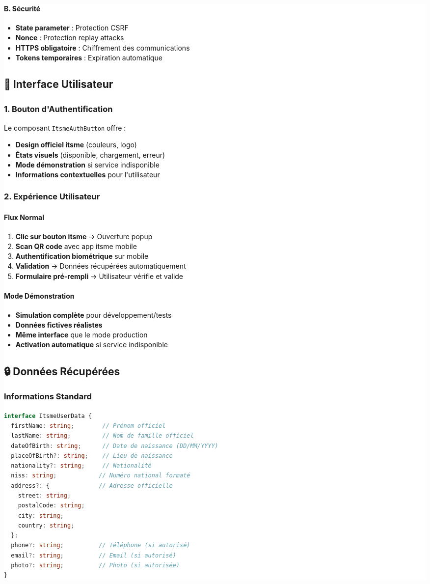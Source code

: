 #### B. Sécurité
- **State parameter** : Protection CSRF
- **Nonce** : Protection replay attacks
- **HTTPS obligatoire** : Chiffrement des communications
- **Tokens temporaires** : Expiration automatique

## 📱 Interface Utilisateur

### 1. Bouton d'Authentification

Le composant `ItsmeAuthButton` offre :
- **Design officiel itsme** (couleurs, logo)
- **États visuels** (disponible, chargement, erreur)
- **Mode démonstration** si service indisponible
- **Informations contextuelles** pour l'utilisateur

### 2. Expérience Utilisateur

#### Flux Normal
1. **Clic sur bouton itsme** → Ouverture popup
2. **Scan QR code** avec app itsme mobile
3. **Authentification biométrique** sur mobile
4. **Validation** → Données récupérées automatiquement
5. **Formulaire pré-rempli** → Utilisateur vérifie et valide

#### Mode Démonstration
- **Simulation complète** pour développement/tests
- **Données fictives réalistes** 
- **Même interface** que le mode production
- **Activation automatique** si service indisponible

## 🔒 Données Récupérées

### Informations Standard
```typescript
interface ItsmeUserData {
  firstName: string;        // Prénom officiel
  lastName: string;         // Nom de famille officiel
  dateOfBirth: string;      // Date de naissance (DD/MM/YYYY)
  placeOfBirth?: string;    // Lieu de naissance
  nationality?: string;     // Nationalité
  niss: string;            // Numéro national formaté
  address?: {              // Adresse officielle
    street: string;
    postalCode: string;
    city: string;
    country: string;
  };
  phone?: string;          // Téléphone (si autorisé)
  email?: string;          // Email (si autorisé)
  photo?: string;          // Photo (si autorisée)
}
```
